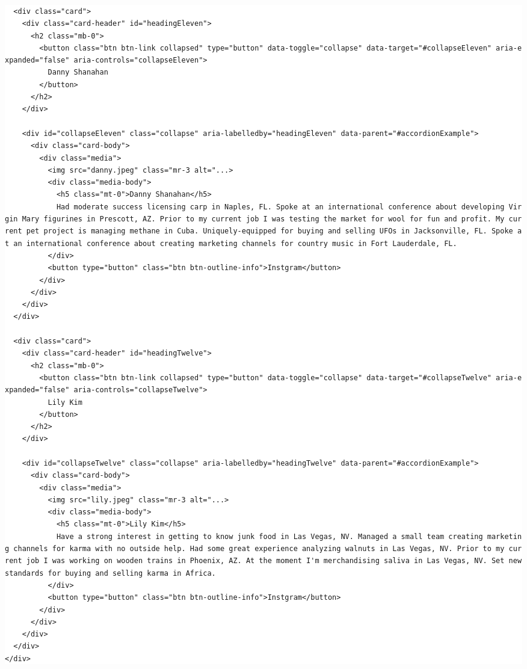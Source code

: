       <div class="card">
        <div class="card-header" id="headingEleven">
          <h2 class="mb-0">
            <button class="btn btn-link collapsed" type="button" data-toggle="collapse" data-target="#collapseEleven" aria-expanded="false" aria-controls="collapseEleven">
              Danny Shanahan
            </button>
          </h2>
        </div>

        <div id="collapseEleven" class="collapse" aria-labelledby="headingEleven" data-parent="#accordionExample">
          <div class="card-body">
            <div class="media">
              <img src="danny.jpeg" class="mr-3 alt="...>
              <div class="media-body">
                <h5 class="mt-0">Danny Shanahan</h5>
                Had moderate success licensing carp in Naples, FL. Spoke at an international conference about developing Virgin Mary figurines in Prescott, AZ. Prior to my current job I was testing the market for wool for fun and profit. My current pet project is managing methane in Cuba. Uniquely-equipped for buying and selling UFOs in Jacksonville, FL. Spoke at an international conference about creating marketing channels for country music in Fort Lauderdale, FL.
              </div>
              <button type="button" class="btn btn-outline-info">Instgram</button>
            </div>
          </div>
        </div>
      </div>

      <div class="card">
        <div class="card-header" id="headingTwelve">
          <h2 class="mb-0">
            <button class="btn btn-link collapsed" type="button" data-toggle="collapse" data-target="#collapseTwelve" aria-expanded="false" aria-controls="collapseTwelve">
              Lily Kim
            </button>
          </h2>
        </div>

        <div id="collapseTwelve" class="collapse" aria-labelledby="headingTwelve" data-parent="#accordionExample">
          <div class="card-body">
            <div class="media">
              <img src="lily.jpeg" class="mr-3 alt="...>
              <div class="media-body">
                <h5 class="mt-0">Lily Kim</h5>
                Have a strong interest in getting to know junk food in Las Vegas, NV. Managed a small team creating marketing channels for karma with no outside help. Had some great experience analyzing walnuts in Las Vegas, NV. Prior to my current job I was working on wooden trains in Phoenix, AZ. At the moment I'm merchandising saliva in Las Vegas, NV. Set new standards for buying and selling karma in Africa.
              </div>
              <button type="button" class="btn btn-outline-info">Instgram</button>
            </div>
          </div>
        </div>
      </div>
    </div>

